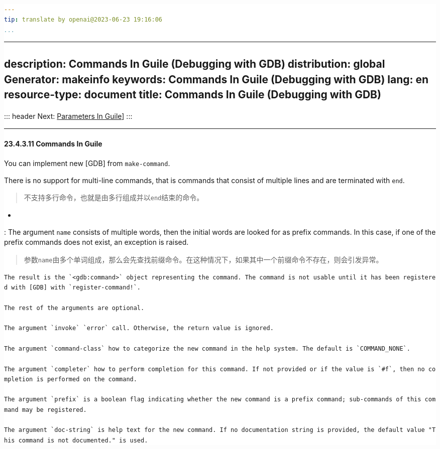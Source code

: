 ```yaml
---
tip: translate by openai@2023-06-23 19:16:06
...
```

---
description: Commands In Guile (Debugging with GDB)
distribution: global
Generator: makeinfo
keywords: Commands In Guile (Debugging with GDB)
lang: en
resource-type: document
title: Commands In Guile (Debugging with GDB)
---
::: header
Next: [Parameters In Guile](Parameters-In-Guile.html#Parameters-In-Guile)]
:::

---

#### 23.4.3.11 Commands In Guile

You can implement new [GDB] from `make-command`.


There is no support for multi-line commands, that is commands that consist of multiple lines and are terminated with `end`.

> 不支持多行命令，也就是由多行组成并以`end`结束的命令。

*


:   The argument `name` consists of multiple words, then the initial words are looked for as prefix commands. In this case, if one of the prefix commands does not exist, an exception is raised.

> 参数`name`由多个单词组成，那么会先查找前缀命令。在这种情况下，如果其中一个前缀命令不存在，则会引发异常。

```
The result is the `<gdb:command>` object representing the command. The command is not usable until it has been registered with [GDB] with `register-command!`.

The rest of the arguments are optional.

The argument `invoke` `error` call. Otherwise, the return value is ignored.

The argument `command-class` how to categorize the new command in the help system. The default is `COMMAND_NONE`.

The argument `completer` how to perform completion for this command. If not provided or if the value is `#f`, then no completion is performed on the command.

The argument `prefix` is a boolean flag indicating whether the new command is a prefix command; sub-commands of this command may be registered.

The argument `doc-string` is help text for the new command. If no documentation string is provided, the default value "This command is not documented." is used.
```

